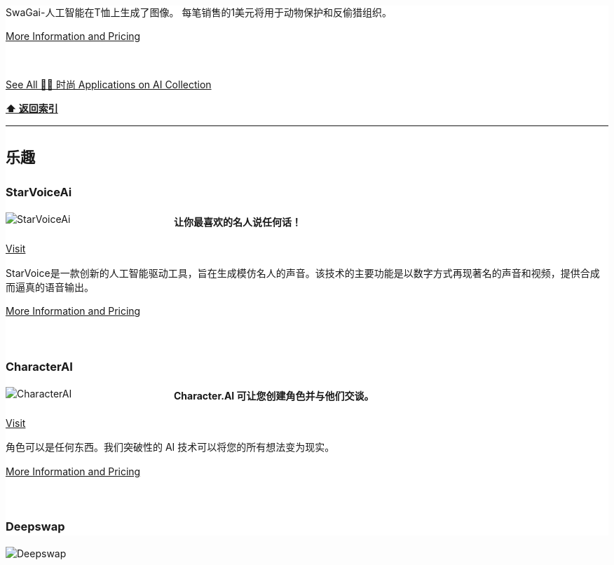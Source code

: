 SwaGai-人工智能在T恤上生成了图像。
每笔销售的1美元将用于动物保护和反偷猎组织。


[More Information and Pricing](https://thataicollection.com/zh-CN/application/swagai?utm_source=aicollection&utm_medium=github&utm_campaign=aicollection)

<br />


[See All 👩‍🎤 时尚 Applications on AI Collection](https://thataicollection.com/zh-CN/categories/fashion?utm_source=aicollection&utm_medium=github&utm_campaign=aicollection)


**[⬆ 返回索引](#index)**

---

## 乐趣
### StarVoiceAi
<img align="left" width="240" src="https://cdn.thataicollection.com/screenshots/screenshot-starvoiceai.webp" alt="StarVoiceAi">

#### 让你最喜欢的名人说任何话！


[Visit](https://thataicollection.com/redirect/starvoiceai?utm_source=aicollection&utm_medium=github&utm_campaign=aicollection)

StarVoice是一款创新的人工智能驱动工具，旨在生成模仿名人的声音。该技术的主要功能是以数字方式再现著名的声音和视频，提供合成而逼真的语音输出。


[More Information and Pricing](https://thataicollection.com/zh-CN/application/starvoiceai?utm_source=aicollection&utm_medium=github&utm_campaign=aicollection)

<br />


### CharacterAI
<img align="left" width="240" src="https://cdn.thataicollection.com/screenshots/screenshot-characterai.webp" alt="CharacterAI">

#### Character.AI 可让您创建角色并与他们交谈。


[Visit](https://thataicollection.com/redirect/characterai?utm_source=aicollection&utm_medium=github&utm_campaign=aicollection)

角色可以是任何东西。我们突破性的 AI 技术可以将您的所有想法变为现实。


[More Information and Pricing](https://thataicollection.com/zh-CN/application/characterai?utm_source=aicollection&utm_medium=github&utm_campaign=aicollection)

<br />


### Deepswap
<img align="left" width="240" src="https://cdn.thataicollection.com/screenshots/screenshot-deepswap.webp" alt="Deepswap">
